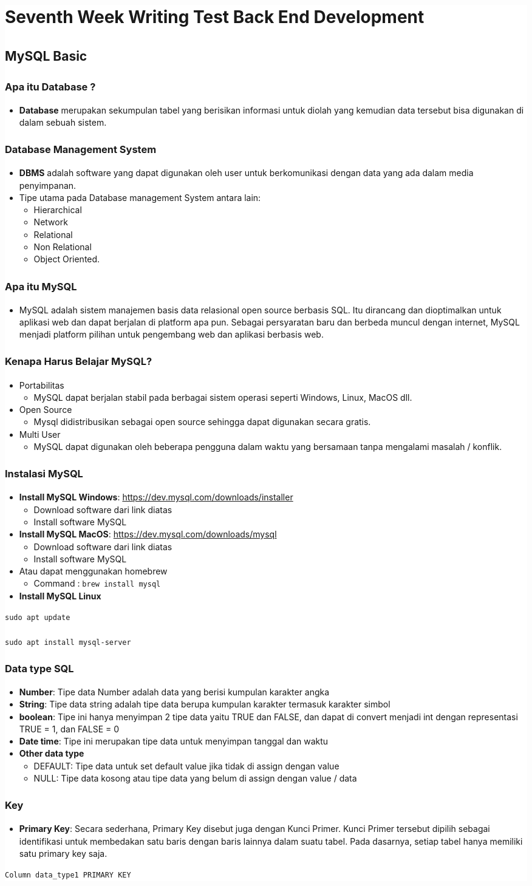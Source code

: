 # Seventh Week Writing Test Back End Development
## MySQL Basic
### Apa itu Database ?
- **Database** merupakan sekumpulan tabel yang berisikan informasi untuk diolah yang kemudian data tersebut bisa digunakan di dalam sebuah sistem.
### Database Management System
- **DBMS** adalah software yang dapat digunakan oleh user untuk berkomunikasi dengan data yang ada dalam media penyimpanan.
- Tipe utama pada Database management System antara lain: 
  - Hierarchical 
  - Network 
  - Relational 
  - Non Relational
  - Object Oriented.
### Apa itu MySQL
- MySQL adalah sistem manajemen basis data relasional open source berbasis SQL. Itu dirancang dan dioptimalkan untuk aplikasi web dan dapat berjalan di platform apa pun. Sebagai persyaratan baru dan berbeda muncul dengan internet, MySQL menjadi platform pilihan untuk pengembang web dan aplikasi berbasis web.
### Kenapa Harus Belajar MySQL?
- Portabilitas
  - MySQL dapat berjalan stabil pada berbagai sistem operasi seperti Windows, Linux, MacOS dll.
- Open Source
  - Mysql didistribusikan sebagai open source sehingga dapat digunakan secara gratis.
- Multi User
  - MySQL dapat digunakan oleh beberapa pengguna dalam waktu yang bersamaan tanpa mengalami masalah / konflik.
### Instalasi MySQL
- **Install MySQL Windows**: https://dev.mysql.com/downloads/installer
  - Download software dari link diatas
  - Install software MySQL
- **Install MySQL MacOS**: https://dev.mysql.com/downloads/mysql
  - Download software dari link diatas
  - Install software MySQL 
- Atau dapat menggunakan homebrew
  - Command : ```brew install mysql```
- **Install MySQL Linux**
```
sudo apt update

sudo apt install mysql-server
```
### Data type SQL
- **Number**: Tipe data Number adalah data yang berisi kumpulan karakter angka
- **String**: Tipe data string adalah tipe data berupa kumpulan karakter termasuk karakter simbol
- **boolean**: Tipe ini hanya menyimpan 2 tipe data yaitu TRUE dan FALSE, dan dapat di convert menjadi int dengan representasi TRUE = 1, dan FALSE = 0
- **Date time**: Tipe ini merupakan tipe data untuk menyimpan tanggal dan waktu
- **Other data type**
  - DEFAULT: Tipe data untuk set default value jika tidak di assign dengan value
  - NULL: Tipe data kosong atau tipe data yang belum di assign dengan value / data
### Key
- **Primary Key**: Secara sederhana, Primary Key disebut juga dengan Kunci Primer. Kunci Primer tersebut dipilih sebagai identifikasi untuk membedakan satu baris dengan baris lainnya dalam suatu tabel. Pada dasarnya, setiap tabel hanya memiliki satu primary key saja.
```
Column data_type1 PRIMARY KEY
```